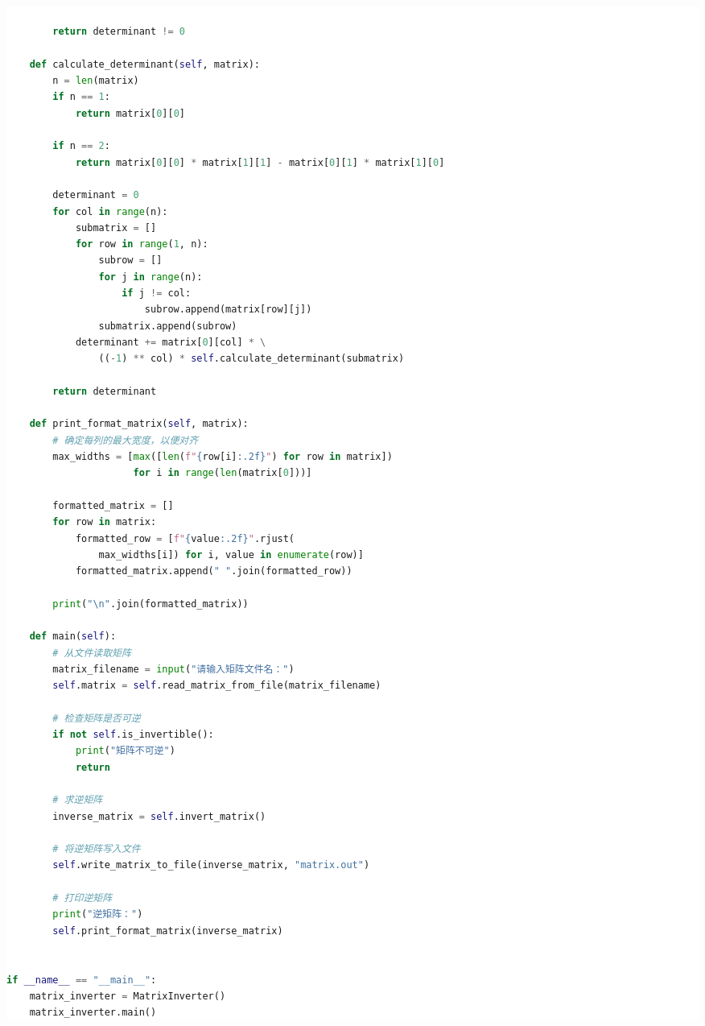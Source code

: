 ```python

        return determinant != 0

    def calculate_determinant(self, matrix):
        n = len(matrix)
        if n == 1:
            return matrix[0][0]

        if n == 2:
            return matrix[0][0] * matrix[1][1] - matrix[0][1] * matrix[1][0]

        determinant = 0
        for col in range(n):
            submatrix = []
            for row in range(1, n):
                subrow = []
                for j in range(n):
                    if j != col:
                        subrow.append(matrix[row][j])
                submatrix.append(subrow)
            determinant += matrix[0][col] * \
                ((-1) ** col) * self.calculate_determinant(submatrix)

        return determinant

    def print_format_matrix(self, matrix):
        # 确定每列的最大宽度，以便对齐
        max_widths = [max([len(f"{row[i]:.2f}") for row in matrix])
                      for i in range(len(matrix[0]))]

        formatted_matrix = []
        for row in matrix:
            formatted_row = [f"{value:.2f}".rjust(
                max_widths[i]) for i, value in enumerate(row)]
            formatted_matrix.append(" ".join(formatted_row))

        print("\n".join(formatted_matrix))

    def main(self):
        # 从文件读取矩阵
        matrix_filename = input("请输入矩阵文件名：")
        self.matrix = self.read_matrix_from_file(matrix_filename)

        # 检查矩阵是否可逆
        if not self.is_invertible():
            print("矩阵不可逆")
            return

        # 求逆矩阵
        inverse_matrix = self.invert_matrix()

        # 将逆矩阵写入文件
        self.write_matrix_to_file(inverse_matrix, "matrix.out")

        # 打印逆矩阵
        print("逆矩阵：")
        self.print_format_matrix(inverse_matrix)


if __name__ == "__main__":
    matrix_inverter = MatrixInverter()
    matrix_inverter.main()

```